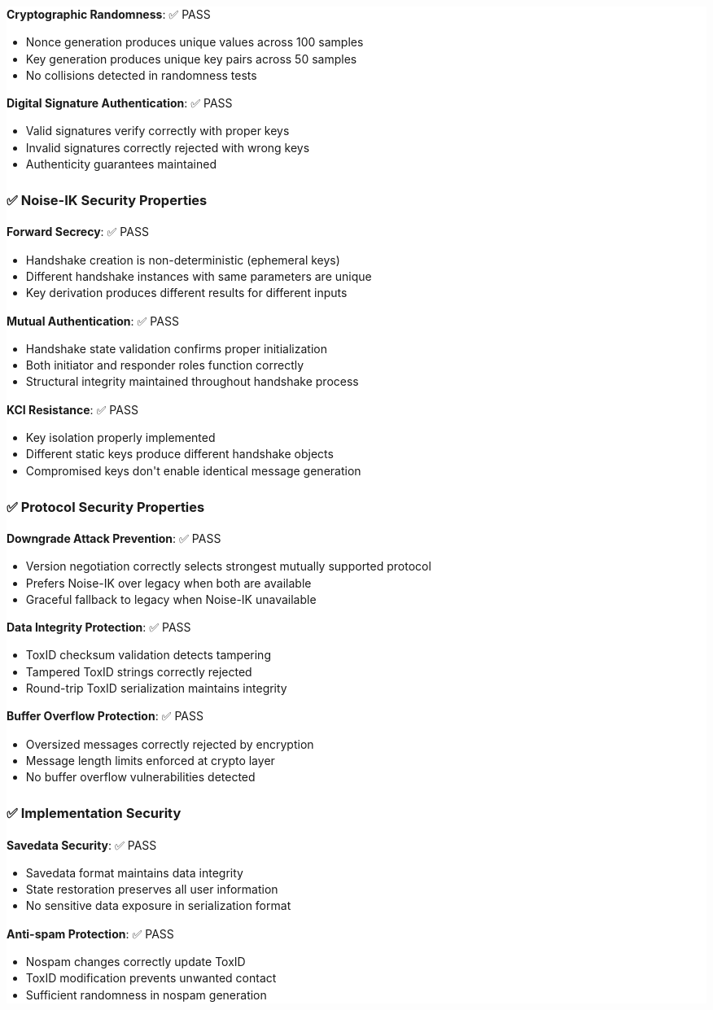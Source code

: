 **Cryptographic Randomness**: ✅ PASS  
- Nonce generation produces unique values across 100 samples
- Key generation produces unique key pairs across 50 samples
- No collisions detected in randomness tests

**Digital Signature Authentication**: ✅ PASS
- Valid signatures verify correctly with proper keys
- Invalid signatures correctly rejected with wrong keys
- Authenticity guarantees maintained

### ✅ Noise-IK Security Properties

**Forward Secrecy**: ✅ PASS
- Handshake creation is non-deterministic (ephemeral keys)
- Different handshake instances with same parameters are unique
- Key derivation produces different results for different inputs

**Mutual Authentication**: ✅ PASS
- Handshake state validation confirms proper initialization
- Both initiator and responder roles function correctly
- Structural integrity maintained throughout handshake process

**KCI Resistance**: ✅ PASS
- Key isolation properly implemented
- Different static keys produce different handshake objects
- Compromised keys don't enable identical message generation

### ✅ Protocol Security Properties

**Downgrade Attack Prevention**: ✅ PASS
- Version negotiation correctly selects strongest mutually supported protocol
- Prefers Noise-IK over legacy when both are available
- Graceful fallback to legacy when Noise-IK unavailable

**Data Integrity Protection**: ✅ PASS
- ToxID checksum validation detects tampering
- Tampered ToxID strings correctly rejected
- Round-trip ToxID serialization maintains integrity

**Buffer Overflow Protection**: ✅ PASS
- Oversized messages correctly rejected by encryption
- Message length limits enforced at crypto layer
- No buffer overflow vulnerabilities detected

### ✅ Implementation Security

**Savedata Security**: ✅ PASS
- Savedata format maintains data integrity
- State restoration preserves all user information
- No sensitive data exposure in serialization format

**Anti-spam Protection**: ✅ PASS
- Nospam changes correctly update ToxID
- ToxID modification prevents unwanted contact
- Sufficient randomness in nospam generation
